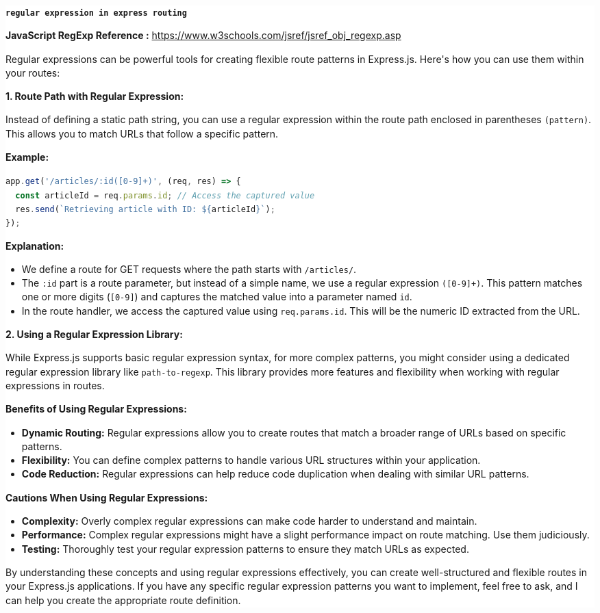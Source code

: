 **`regular expression in express routing`**

**JavaScript RegExp Reference :** https://www.w3schools.com/jsref/jsref_obj_regexp.asp

Regular expressions can be powerful tools for creating flexible route patterns in Express.js. Here's how you can use them within your routes:

**1. Route Path with Regular Expression:**

Instead of defining a static path string, you can use a regular expression within the route path enclosed in parentheses `(pattern)`. This allows you to match URLs that follow a specific pattern.

**Example:**

```javascript
app.get('/articles/:id([0-9]+)', (req, res) => {
  const articleId = req.params.id; // Access the captured value
  res.send(`Retrieving article with ID: ${articleId}`);
});
```

**Explanation:**

* We define a route for GET requests where the path starts with `/articles/`.
* The `:id` part is a route parameter, but instead of a simple name, we use a regular expression `([0-9]+)`. This pattern matches one or more digits (`[0-9]`) and captures the matched value into a parameter named `id`.
* In the route handler, we access the captured value using `req.params.id`. This will be the numeric ID extracted from the URL.

**2. Using a Regular Expression Library:**

While Express.js supports basic regular expression syntax, for more complex patterns, you might consider using a dedicated regular expression library like `path-to-regexp`. This library provides more features and flexibility when working with regular expressions in routes.

**Benefits of Using Regular Expressions:**

* **Dynamic Routing:** Regular expressions allow you to create routes that match a broader range of URLs based on specific patterns.
* **Flexibility:** You can define complex patterns to handle various URL structures within your application.
* **Code Reduction:** Regular expressions can help reduce code duplication when dealing with similar URL patterns.

**Cautions When Using Regular Expressions:**

* **Complexity:** Overly complex regular expressions can make code harder to understand and maintain.
* **Performance:** Complex regular expressions might have a slight performance impact on route matching. Use them judiciously.
* **Testing:** Thoroughly test your regular expression patterns to ensure they match URLs as expected.

By understanding these concepts and using regular expressions effectively, you can create well-structured and flexible routes in your Express.js applications. If you have any specific regular expression patterns you want to implement, feel free to ask, and I can help you create the appropriate route definition.
